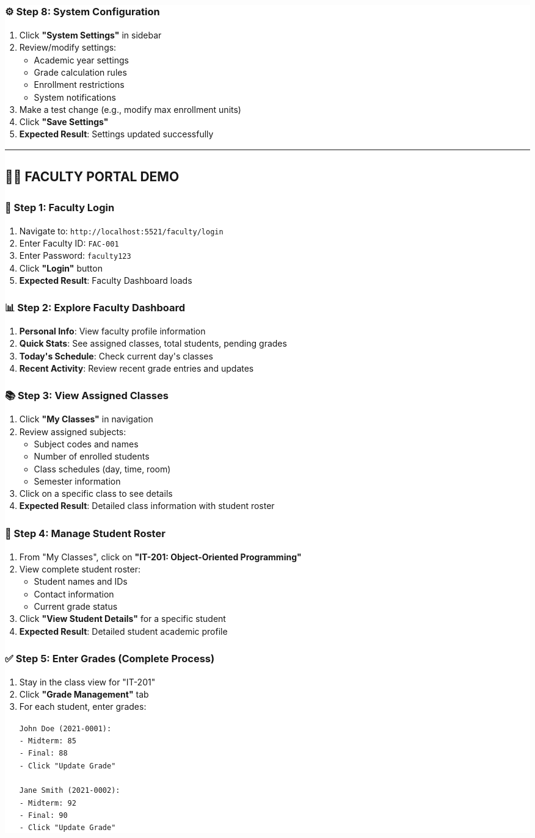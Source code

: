 ### ⚙️ Step 8: System Configuration
1. Click **"System Settings"** in sidebar
2. Review/modify settings:
   - Academic year settings
   - Grade calculation rules
   - Enrollment restrictions
   - System notifications
3. Make a test change (e.g., modify max enrollment units)
4. Click **"Save Settings"**
5. **Expected Result**: Settings updated successfully

---

## 👨‍🏫 FACULTY PORTAL DEMO

### 🔐 Step 1: Faculty Login
1. Navigate to: `http://localhost:5521/faculty/login`
2. Enter Faculty ID: `FAC-001`
3. Enter Password: `faculty123`
4. Click **"Login"** button
5. **Expected Result**: Faculty Dashboard loads

### 📊 Step 2: Explore Faculty Dashboard
1. **Personal Info**: View faculty profile information
2. **Quick Stats**: See assigned classes, total students, pending grades
3. **Today's Schedule**: Check current day's classes
4. **Recent Activity**: Review recent grade entries and updates

### 📚 Step 3: View Assigned Classes
1. Click **"My Classes"** in navigation
2. Review assigned subjects:
   - Subject codes and names
   - Number of enrolled students
   - Class schedules (day, time, room)
   - Semester information
3. Click on a specific class to see details
4. **Expected Result**: Detailed class information with student roster

### 👥 Step 4: Manage Student Roster
1. From "My Classes", click on **"IT-201: Object-Oriented Programming"**
2. View complete student roster:
   - Student names and IDs
   - Contact information
   - Current grade status
3. Click **"View Student Details"** for a specific student
4. **Expected Result**: Detailed student academic profile

### ✅ Step 5: Enter Grades (Complete Process)
1. Stay in the class view for "IT-201"
2. Click **"Grade Management"** tab
3. For each student, enter grades:
   ```
   John Doe (2021-0001):
   - Midterm: 85
   - Final: 88
   - Click "Update Grade"
   
   Jane Smith (2021-0002):
   - Midterm: 92
   - Final: 90
   - Click "Update Grade"
   ```